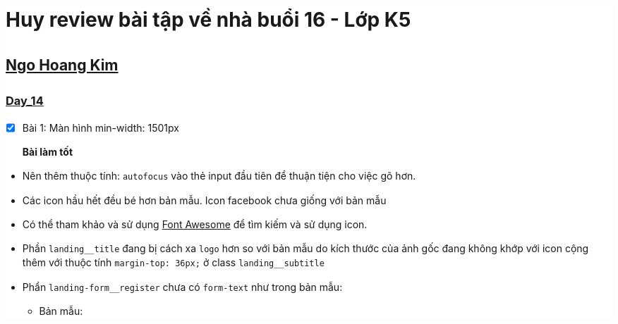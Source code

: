 # Huy review bài tập về nhà buổi 16 - Lớp K5

## [Ngo Hoang Kim](https://github.com/kzau1612/FSK5/tree/main)

### [Day_14](https://kzau1612.github.io/FSK5/day_12/)

- [x] Bài 1: Màn hình min-width: 1501px

  **Bài làm tốt**

- Nên thêm thuộc tính: `autofocus` vào thẻ input đầu tiên để thuận tiện cho việc gõ hơn.

- Các icon hầu hết đều bé hơn bản mẫu. Icon facebook chưa giống với bản mẫu

- Có thể tham khảo và sử dụng [Font Awesome](https://fontawesome.com/) để tìm kiếm và sử dụng icon.

- Phần `landing__title` đang bị cách xa `logo` hơn so với bản mẫu do kích thước của ảnh gốc đang không khớp với icon cộng thêm với thuộc tính `margin-top: 36px;` ở class `landing__subtitle`

- Phẩn `landing-form__register` chưa có `form-text` như trong bản mẫu:

  - Bản mẫu:
